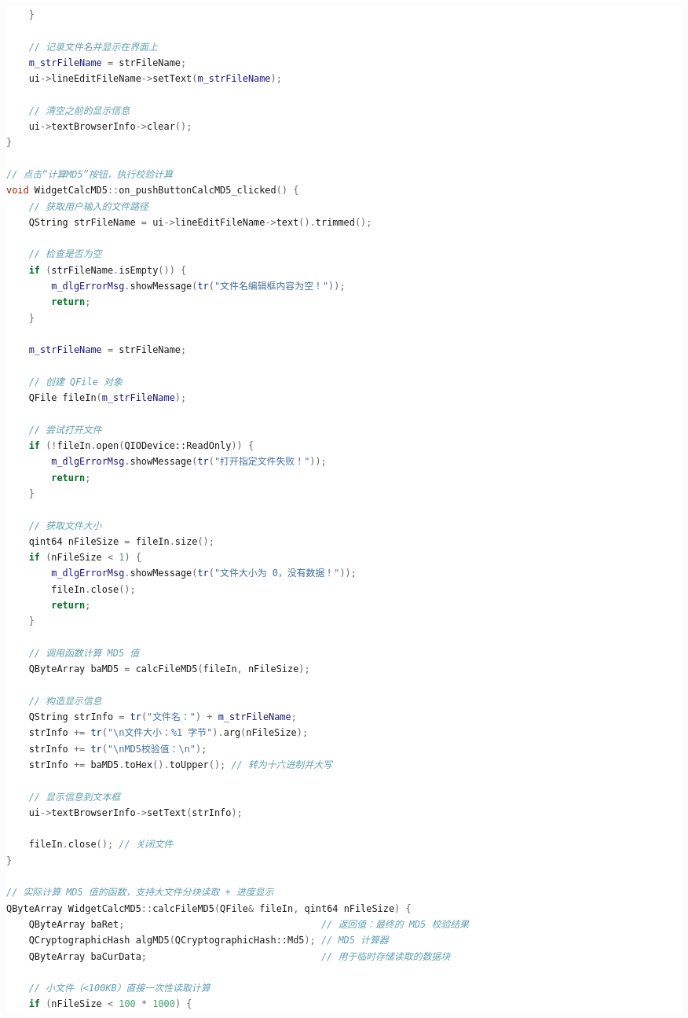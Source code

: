 ```cpp
    }

    // 记录文件名并显示在界面上
    m_strFileName = strFileName;
    ui->lineEditFileName->setText(m_strFileName);

    // 清空之前的显示信息
    ui->textBrowserInfo->clear();
}

// 点击“计算MD5”按钮，执行校验计算
void WidgetCalcMD5::on_pushButtonCalcMD5_clicked() {
    // 获取用户输入的文件路径
    QString strFileName = ui->lineEditFileName->text().trimmed();

    // 检查是否为空
    if (strFileName.isEmpty()) {
        m_dlgErrorMsg.showMessage(tr("文件名编辑框内容为空！"));
        return;
    }

    m_strFileName = strFileName;

    // 创建 QFile 对象
    QFile fileIn(m_strFileName);

    // 尝试打开文件
    if (!fileIn.open(QIODevice::ReadOnly)) {
        m_dlgErrorMsg.showMessage(tr("打开指定文件失败！"));
        return;
    }

    // 获取文件大小
    qint64 nFileSize = fileIn.size();
    if (nFileSize < 1) {
        m_dlgErrorMsg.showMessage(tr("文件大小为 0，没有数据！"));
        fileIn.close();
        return;
    }

    // 调用函数计算 MD5 值
    QByteArray baMD5 = calcFileMD5(fileIn, nFileSize);

    // 构造显示信息
    QString strInfo = tr("文件名：") + m_strFileName;
    strInfo += tr("\n文件大小：%1 字节").arg(nFileSize);
    strInfo += tr("\nMD5校验值：\n");
    strInfo += baMD5.toHex().toUpper(); // 转为十六进制并大写

    // 显示信息到文本框
    ui->textBrowserInfo->setText(strInfo);

    fileIn.close(); // 关闭文件
}

// 实际计算 MD5 值的函数，支持大文件分块读取 + 进度显示
QByteArray WidgetCalcMD5::calcFileMD5(QFile& fileIn, qint64 nFileSize) {
    QByteArray baRet;                                   // 返回值：最终的 MD5 校验结果
    QCryptographicHash algMD5(QCryptographicHash::Md5); // MD5 计算器
    QByteArray baCurData;                               // 用于临时存储读取的数据块

    // 小文件（<100KB）直接一次性读取计算
    if (nFileSize < 100 * 1000) {
```